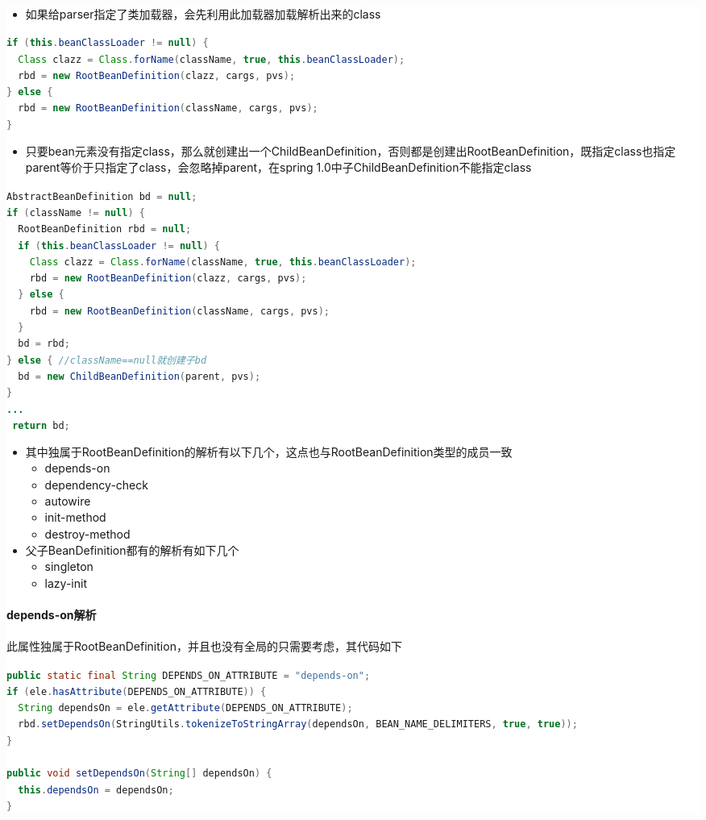 - 如果给parser指定了类加载器，会先利用此加载器加载解析出来的class

```java
if (this.beanClassLoader != null) {
  Class clazz = Class.forName(className, true, this.beanClassLoader);
  rbd = new RootBeanDefinition(clazz, cargs, pvs);
} else {
  rbd = new RootBeanDefinition(className, cargs, pvs);
}
```

- 只要bean元素没有指定class，那么就创建出一个ChildBeanDefinition，否则都是创建出RootBeanDefinition，既指定class也指定parent等价于只指定了class，会忽略掉parent，在spring 1.0中子ChildBeanDefinition不能指定class

```java
AbstractBeanDefinition bd = null;
if (className != null) {
  RootBeanDefinition rbd = null;
  if (this.beanClassLoader != null) {
    Class clazz = Class.forName(className, true, this.beanClassLoader);
    rbd = new RootBeanDefinition(clazz, cargs, pvs);
  } else {
    rbd = new RootBeanDefinition(className, cargs, pvs);
  }
  bd = rbd;
} else { //className==null就创建子bd
  bd = new ChildBeanDefinition(parent, pvs);
}
...
 return bd;
```

- 其中独属于RootBeanDefinition的解析有以下几个，这点也与RootBeanDefinition类型的成员一致
  - depends-on
  - dependency-check
  - autowire
  - init-method
  - destroy-method
- 父子BeanDefinition都有的解析有如下几个
  - singleton
  - lazy-init

#### depends-on解析

此属性独属于RootBeanDefinition，并且也没有全局的只需要考虑，其代码如下

```java
public static final String DEPENDS_ON_ATTRIBUTE = "depends-on";      
if (ele.hasAttribute(DEPENDS_ON_ATTRIBUTE)) {
  String dependsOn = ele.getAttribute(DEPENDS_ON_ATTRIBUTE);
  rbd.setDependsOn(StringUtils.tokenizeToStringArray(dependsOn, BEAN_NAME_DELIMITERS, true, true));
}

public void setDependsOn(String[] dependsOn) {
  this.dependsOn = dependsOn;
}
```
